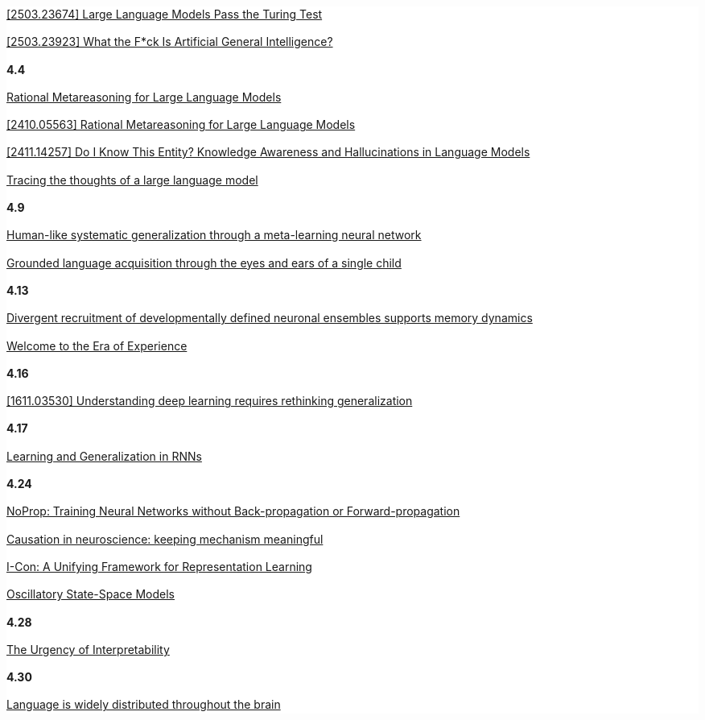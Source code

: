 [\[2503.23674\] Large Language Models Pass the Turing Test](https://arxiv.org/abs/2503.23674)

[\[2503.23923\] What the F*ck Is Artificial General Intelligence?](https://arxiv.org/abs/2503.23923)

**4.4**

[Rational Metareasoning for Large Language Models](https://arxiv.org/abs/2410.05563)

[\[2410.05563\] Rational Metareasoning for Large Language Models](https://arxiv.org/abs/2410.05563)

[\[2411.14257\] Do I Know This Entity? Knowledge Awareness and Hallucinations in Language Models](https://arxiv.org/abs/2411.14257)

[Tracing the thoughts of a large language model](https://www.anthropic.com/research/tracing-thoughts-language-model)

**4.9**

[Human-like systematic generalization through a meta-learning neural network](https://www.nature.com/articles/s41586-023-06668-3)

[Grounded language acquisition through the eyes and ears of a single child](https://www.science.org/doi/10.1126/science.adi1374)

**4.13**

[Divergent recruitment of developmentally defined neuronal ensembles supports memory dynamics](https://www.science.org/doi/10.1126/science.adk0997)

[Welcome to the Era of Experience](https://storage.googleapis.com/deepmind-media/Era-of-Experience%20/The%20Era%20of%20Experience%20Paper.pdf)

**4.16**

[\[1611.03530\] Understanding deep learning requires rethinking generalization](https://arxiv.org/abs/1611.03530)

**4.17**

[Learning and Generalization in RNNs](https://proceedings.neurips.cc/paper_files/paper/2021/file/b04c387c8384ca083a71b8da516f65f6-Paper.pdf)

**4.24**

[NoProp: Training Neural Networks without Back-propagation or Forward-propagation](https://arxiv.org/abs/2503.24322)

[Causation in neuroscience: keeping mechanism meaningful](https://www.nature.com/articles/s41583-023-00778-7)

[I-Con: A Unifying Framework for Representation Learning](https://arxiv.org/abs/2504.16929)

[Oscillatory State-Space Models](https://arxiv.org/abs/2410.03943)

**4.28**

[The Urgency of Interpretability](https://www.darioamodei.com/post/the-urgency-of-interpretability)

**4.30**

[Language is widely distributed throughout the brain](https://www.nature.com/articles/s41583-024-00903-0)
